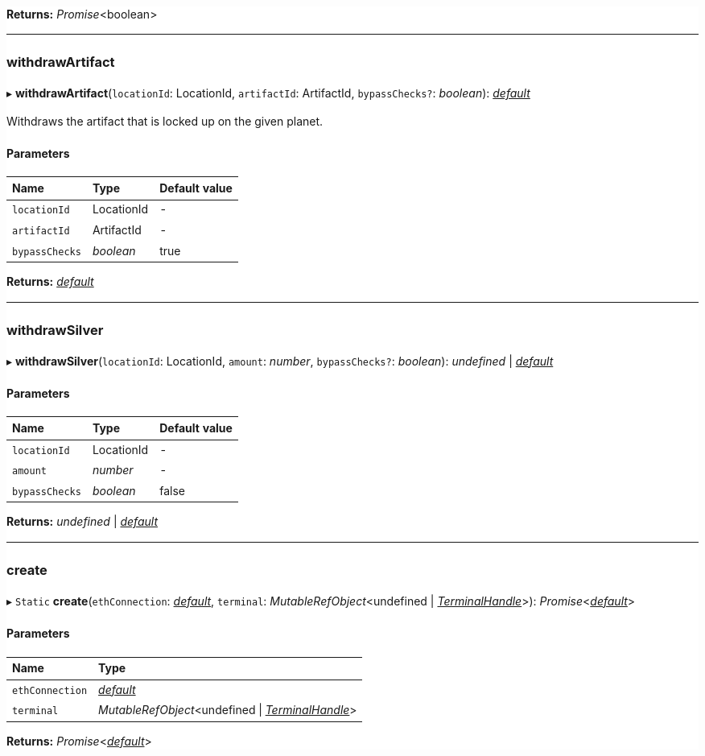 **Returns:** _Promise_<boolean\>

---

### withdrawArtifact

▸ **withdrawArtifact**(`locationId`: LocationId, `artifactId`: ArtifactId, `bypassChecks?`: _boolean_): [_default_](backend_gamelogic_gamemanager.default.md)

Withdraws the artifact that is locked up on the given planet.

#### Parameters

| Name           | Type       | Default value |
| :------------- | :--------- | :------------ |
| `locationId`   | LocationId | -             |
| `artifactId`   | ArtifactId | -             |
| `bypassChecks` | _boolean_  | true          |

**Returns:** [_default_](backend_gamelogic_gamemanager.default.md)

---

### withdrawSilver

▸ **withdrawSilver**(`locationId`: LocationId, `amount`: _number_, `bypassChecks?`: _boolean_): _undefined_ \| [_default_](backend_gamelogic_gamemanager.default.md)

#### Parameters

| Name           | Type       | Default value |
| :------------- | :--------- | :------------ |
| `locationId`   | LocationId | -             |
| `amount`       | _number_   | -             |
| `bypassChecks` | _boolean_  | false         |

**Returns:** _undefined_ \| [_default_](backend_gamelogic_gamemanager.default.md)

---

### create

▸ `Static` **create**(`ethConnection`: [_default_](backend_network_ethconnection.default.md), `terminal`: _MutableRefObject_<undefined \| [_TerminalHandle_](../interfaces/frontend_views_terminal.terminalhandle.md)\>): _Promise_<[_default_](backend_gamelogic_gamemanager.default.md)\>

#### Parameters

| Name            | Type                                                                                                          |
| :-------------- | :------------------------------------------------------------------------------------------------------------ |
| `ethConnection` | [_default_](backend_network_ethconnection.default.md)                                                         |
| `terminal`      | _MutableRefObject_<undefined \| [_TerminalHandle_](../interfaces/frontend_views_terminal.terminalhandle.md)\> |

**Returns:** _Promise_<[_default_](backend_gamelogic_gamemanager.default.md)\>
